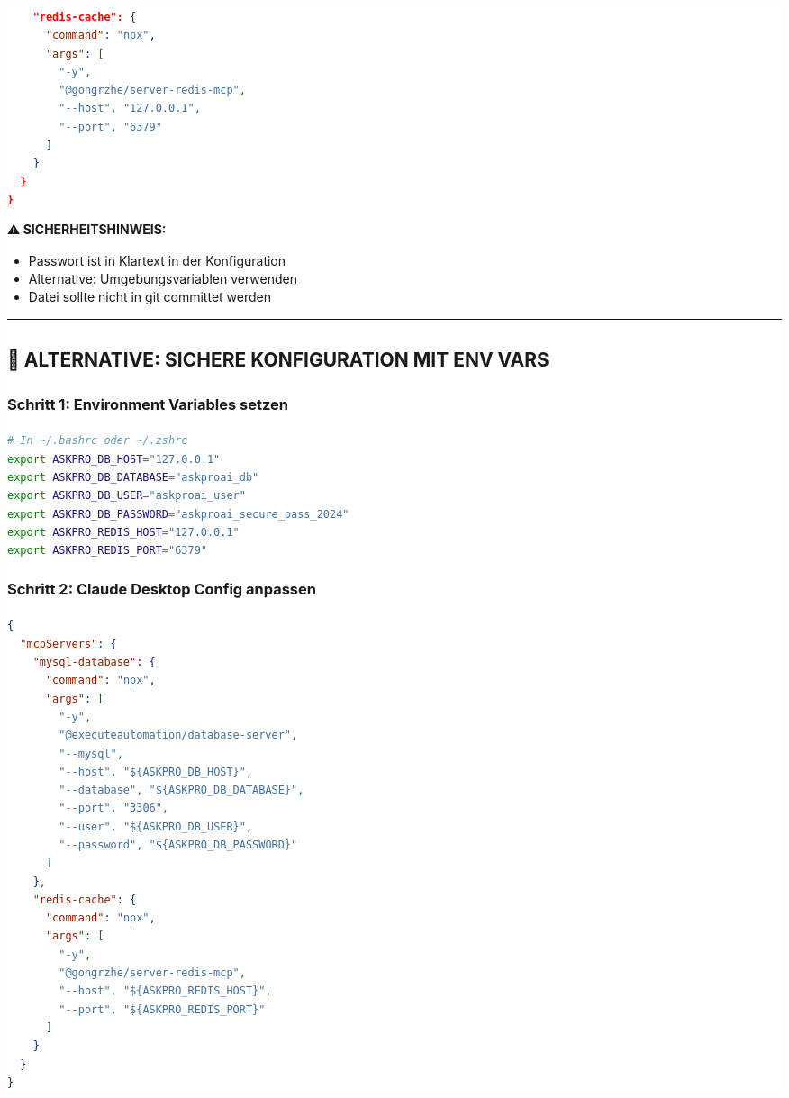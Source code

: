 ```json
    "redis-cache": {
      "command": "npx",
      "args": [
        "-y",
        "@gongrzhe/server-redis-mcp",
        "--host", "127.0.0.1",
        "--port", "6379"
      ]
    }
  }
}
```

**⚠️ SICHERHEITSHINWEIS:**
- Passwort ist in Klartext in der Konfiguration
- Alternative: Umgebungsvariablen verwenden
- Datei sollte nicht in git committet werden

---

## 🔧 ALTERNATIVE: SICHERE KONFIGURATION MIT ENV VARS

### Schritt 1: Environment Variables setzen

```bash
# In ~/.bashrc oder ~/.zshrc
export ASKPRO_DB_HOST="127.0.0.1"
export ASKPRO_DB_DATABASE="askproai_db"
export ASKPRO_DB_USER="askproai_user"
export ASKPRO_DB_PASSWORD="askproai_secure_pass_2024"
export ASKPRO_REDIS_HOST="127.0.0.1"
export ASKPRO_REDIS_PORT="6379"
```

### Schritt 2: Claude Desktop Config anpassen

```json
{
  "mcpServers": {
    "mysql-database": {
      "command": "npx",
      "args": [
        "-y",
        "@executeautomation/database-server",
        "--mysql",
        "--host", "${ASKPRO_DB_HOST}",
        "--database", "${ASKPRO_DB_DATABASE}",
        "--port", "3306",
        "--user", "${ASKPRO_DB_USER}",
        "--password", "${ASKPRO_DB_PASSWORD}"
      ]
    },
    "redis-cache": {
      "command": "npx",
      "args": [
        "-y",
        "@gongrzhe/server-redis-mcp",
        "--host", "${ASKPRO_REDIS_HOST}",
        "--port", "${ASKPRO_REDIS_PORT}"
      ]
    }
  }
}
```
